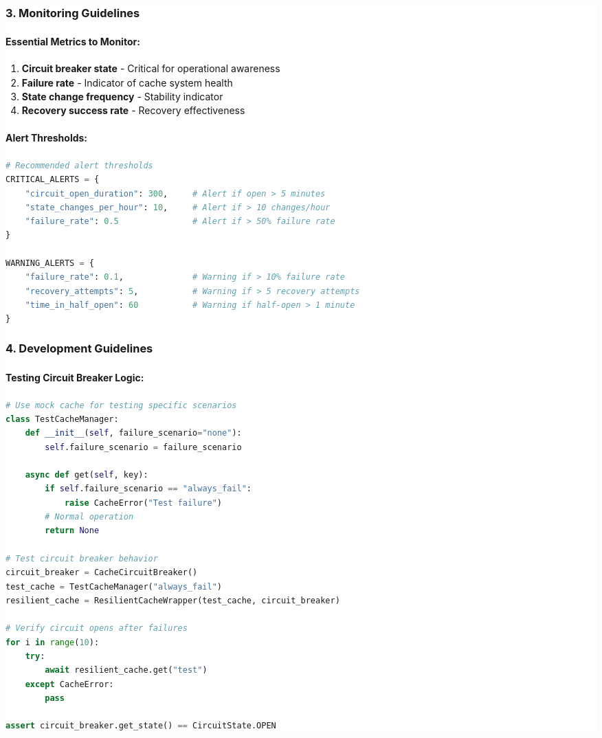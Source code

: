 ### 3. Monitoring Guidelines

#### Essential Metrics to Monitor:
1. **Circuit breaker state** - Critical for operational awareness
2. **Failure rate** - Indicator of cache system health
3. **State change frequency** - Stability indicator
4. **Recovery success rate** - Recovery effectiveness

#### Alert Thresholds:
```python
# Recommended alert thresholds
CRITICAL_ALERTS = {
    "circuit_open_duration": 300,     # Alert if open > 5 minutes
    "state_changes_per_hour": 10,     # Alert if > 10 changes/hour
    "failure_rate": 0.5               # Alert if > 50% failure rate
}

WARNING_ALERTS = {
    "failure_rate": 0.1,              # Warning if > 10% failure rate
    "recovery_attempts": 5,           # Warning if > 5 recovery attempts
    "time_in_half_open": 60           # Warning if half-open > 1 minute
}
```

### 4. Development Guidelines

#### Testing Circuit Breaker Logic:
```python
# Use mock cache for testing specific scenarios
class TestCacheManager:
    def __init__(self, failure_scenario="none"):
        self.failure_scenario = failure_scenario
    
    async def get(self, key):
        if self.failure_scenario == "always_fail":
            raise CacheError("Test failure")
        # Normal operation
        return None

# Test circuit breaker behavior
circuit_breaker = CacheCircuitBreaker()
test_cache = TestCacheManager("always_fail")
resilient_cache = ResilientCacheWrapper(test_cache, circuit_breaker)

# Verify circuit opens after failures
for i in range(10):
    try:
        await resilient_cache.get("test")
    except CacheError:
        pass

assert circuit_breaker.get_state() == CircuitState.OPEN
```
